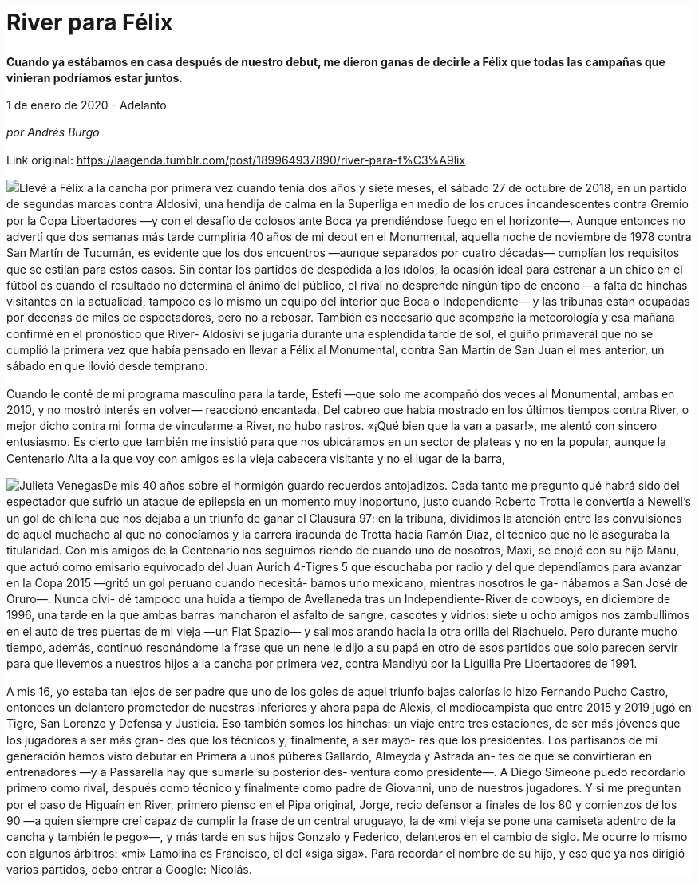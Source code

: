 # River para Félix

**Cuando ya estábamos en casa después de nuestro debut, me dieron ganas de decirle a Félix que todas las campañas que vinieran podríamos estar juntos.**

1 de enero de 2020 - Adelanto

_por Andrés Burgo_

Link original: https://laagenda.tumblr.com/post/189964937890/river-para-f%C3%A9lix

![](https://64.media.tumblr.com/0304d2e89750b05187210a60872204af/6c0c6150fe7b827c-e7/s500x750/0f33bc912f59caa5ea5da2ddd6c23c616db8d885.jpg)Llevé a Félix a la cancha por primera vez cuando tenía dos años y siete meses, el sábado 27 de octubre de 2018, en un partido de segundas marcas contra Aldosivi, una hendija de calma en la Superliga en medio de los cruces incandescentes contra Gremio por la Copa Libertadores —y con el desafío de colosos ante Boca ya prendiéndose fuego en el horizonte—. Aunque entonces no advertí que dos semanas más tarde cumpliría 40 años de mi debut en el Monumental, aquella noche de noviembre de 1978 contra San Martín de Tucumán, es evidente que los dos encuentros —aunque separados por cuatro décadas— cumplían los requisitos que se estilan para estos casos. Sin contar los partidos de despedida a los ídolos, la ocasión ideal para estrenar a un chico en el fútbol es cuando el resultado no determina el ánimo del público, el rival no desprende ningún tipo de encono —a falta de hinchas visitantes en la actualidad, tampoco es lo mismo un equipo del interior que Boca o Independiente— y las tribunas están ocupadas por decenas de miles de espectadores, pero no a rebosar. También es necesario que acompañe la meteorología y esa mañana confirmé en el pronóstico que River- Aldosivi se jugaría durante una espléndida tarde de sol, el guiño primaveral que no se cumplió la primera vez que había pensado en llevar a Félix al Monumental, contra San Martín de San Juan el mes anterior, un sábado en que llovió desde temprano. 

Cuando le conté de mi programa masculino para la tarde, Estefi —que solo me acompañó dos veces al Monumental, ambas en 2010, y no mostró interés en volver— reaccionó encantada. Del cabreo que había mostrado en los últimos tiempos contra River, o mejor dicho contra mi forma de vincularme a River, no hubo rastros. «¡Qué bien que la van a pasar!», me alentó con sincero entusiasmo. Es cierto que también me insistió para que nos ubicáramos en un sector de plateas y no en la popular, aunque la Centenario Alta a la que voy con amigos es la vieja cabecera visitante y no el lugar de la barra, 

![Julieta Venegas](https://64.media.tumblr.com/780da67ab228438f2e29db5015d36788/6c0c6150fe7b827c-0f/s250x400/7459207cf83e5aad4339ff74ca5646ceac4cb25b.jpg)De mis 40 años sobre el hormigón guardo recuerdos antojadizos. Cada tanto me pregunto qué habrá sido del espectador que sufrió un ataque de epilepsia en un momento muy inoportuno, justo cuando Roberto Trotta le convertía a Newell’s un gol de chilena que nos dejaba a un triunfo de ganar el Clausura 97: en la tribuna, dividimos la atención entre las convulsiones de aquel muchacho al que no conocíamos y la carrera iracunda de Trotta hacia Ramón Díaz, el técnico que no le aseguraba la titularidad. Con mis amigos de la Centenario nos seguimos riendo de cuando uno de nosotros, Maxi, se enojó con su hijo Manu, que actuó como emisario equivocado del Juan Aurich 4-Tigres 5 que escuchaba por radio y del que dependíamos para avanzar en la Copa 2015 —gritó un gol peruano cuando necesitá- bamos uno mexicano, mientras nosotros le ga- nábamos a San José de Oruro—. Nunca olvi- dé tampoco una huida a tiempo de Avellaneda tras un Independiente-River de cowboys, en diciembre de 1996, una tarde en la que ambas barras mancharon el asfalto de sangre, cascotes y vidrios: siete u ocho amigos nos zambullimos en el auto de tres puertas de mi vieja —un Fiat Spazio— y salimos arando hacia la otra orilla del Riachuelo. Pero durante mucho tiempo, además, continuó resonándome la frase que un nene le dijo a su papá en otro de esos partidos que solo parecen servir para que llevemos a nuestros hijos a la cancha por primera vez,  contra Mandiyú por la Liguilla Pre Libertadores de 1991. 

A mis 16, yo estaba tan lejos de ser padre que uno de los goles de aquel triunfo bajas calorías lo hizo Fernando Pucho Castro, entonces un delantero prometedor de nuestras inferiores y ahora papá de Alexis, el mediocampista que entre 2015 y 2019 jugó en Tigre, San Lorenzo y Defensa y Justicia. Eso también somos los hinchas: un viaje entre tres estaciones, de ser más jóvenes que los jugadores a ser más gran- des que los técnicos y, finalmente, a ser mayo- res que los presidentes. Los partisanos de mi generación hemos visto debutar en Primera a unos púberes Gallardo, Almeyda y Astrada an- tes de que se convirtieran en entrenadores —y a Passarella hay que sumarle su posterior des- ventura como presidente—. A Diego Simeone puedo recordarlo primero como rival, después como técnico y finalmente como padre de Giovanni, uno de nuestros jugadores. Y si me preguntan por el paso de Higuaín en River, primero pienso en el Pipa original, Jorge, recio defensor a finales de los 80 y comienzos de los 90 —a quien siempre creí capaz de cumplir la frase de un central uruguayo, la de «mi vieja se pone una camiseta adentro de la cancha y también le pego»—, y más tarde en sus hijos Gonzalo y Federico, delanteros en el cambio de siglo. Me ocurre lo mismo con algunos árbitros: «mi» Lamolina es Francisco, el del «siga siga». Para recordar el nombre de su hijo, y eso que ya nos dirigió varios partidos, debo entrar a Google: Nicolás. 
